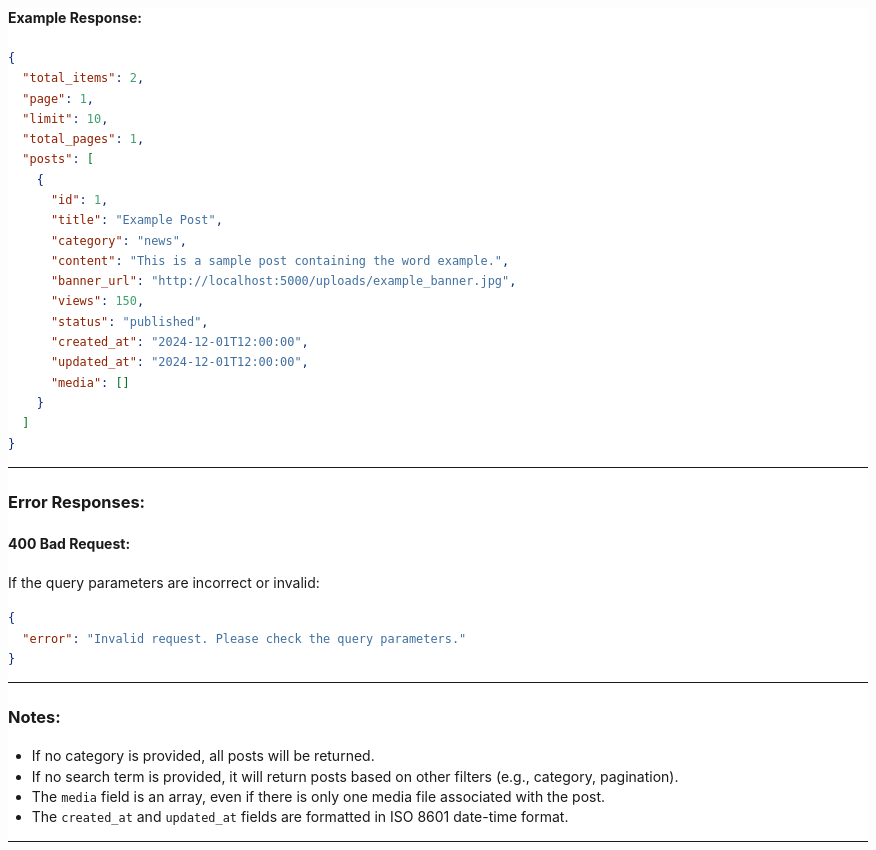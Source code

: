 #### **Example Response:**

```json
{
  "total_items": 2,
  "page": 1,
  "limit": 10,
  "total_pages": 1,
  "posts": [
    {
      "id": 1,
      "title": "Example Post",
      "category": "news",
      "content": "This is a sample post containing the word example.",
      "banner_url": "http://localhost:5000/uploads/example_banner.jpg",
      "views": 150,
      "status": "published",
      "created_at": "2024-12-01T12:00:00",
      "updated_at": "2024-12-01T12:00:00",
      "media": []
    }
  ]
}
```

---

### **Error Responses:**

#### **400 Bad Request:**

If the query parameters are incorrect or invalid:

```json
{
  "error": "Invalid request. Please check the query parameters."
}
```

---

### **Notes:**

- If no category is provided, all posts will be returned.
- If no search term is provided, it will return posts based on other filters (e.g., category, pagination).
- The `media` field is an array, even if there is only one media file associated with the post.
- The `created_at` and `updated_at` fields are formatted in ISO 8601 date-time format.

---
